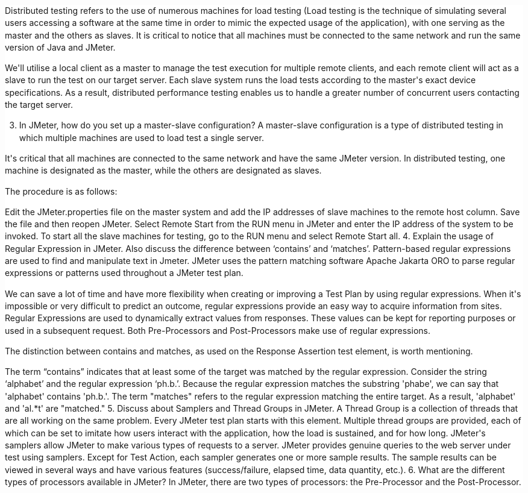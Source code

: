 Distributed testing refers to the use of numerous machines for load testing (Load testing is the technique of simulating several users accessing a software at the same time in order to mimic the expected usage of the application), with one serving as the master and the others as slaves. It is critical to notice that all machines must be connected to the same network and run the same version of Java and JMeter.

We'll utilise a local client as a master to manage the test execution for multiple remote clients, and each remote client will act as a slave to run the test on our target server. Each slave system runs the load tests according to the master's exact device specifications. As a result, distributed performance testing enables us to handle a greater number of concurrent users contacting the target server.

3. In JMeter, how do you set up a master-slave configuration?
   A master-slave configuration is a type of distributed testing in which multiple machines are used to load test a single server.

It's critical that all machines are connected to the same network and have the same JMeter version. In distributed testing, one machine is designated as the master, while the others are designated as slaves.

The procedure is as follows:

Edit the JMeter.properties file on the master system and add the IP addresses of slave machines to the remote host column.
Save the file and then reopen JMeter.
Select Remote Start from the RUN menu in JMeter and enter the IP address of the system to be invoked.
To start all the slave machines for testing, go to the RUN menu and select Remote Start all.
4. Explain the usage of Regular Expression in JMeter. Also discuss the difference between ‘contains’ and ‘matches’.
   Pattern-based regular expressions are used to find and manipulate text in Jmeter. JMeter uses the pattern matching software Apache Jakarta ORO to parse regular expressions or patterns used throughout a JMeter test plan.

We can save a lot of time and have more flexibility when creating or improving a Test Plan by using regular expressions. When it's impossible or very difficult to predict an outcome, regular expressions provide an easy way to acquire information from sites. Regular Expressions are used to dynamically extract values from responses. These values can be kept for reporting purposes or used in a subsequent request. Both Pre-Processors and Post-Processors make use of regular expressions.

The distinction between contains and matches, as used on the Response Assertion test element, is worth mentioning.

The term “contains” indicates that at least some of the target was matched by the regular expression. Consider the string ‘alphabet’ and the regular expression ‘ph.b.’. Because the regular expression matches the substring 'phabe', we can say that 'alphabet' contains 'ph.b.'.
The term "matches" refers to the regular expression matching the entire target. As a result, 'alphabet' and 'al.*t' are "matched."
5. Discuss about Samplers and Thread Groups in JMeter.
   A Thread Group is a collection of threads that are all working on the same problem. Every JMeter test plan starts with this element. Multiple thread groups are provided, each of which can be set to imitate how users interact with the application, how the load is sustained, and for how long.
   JMeter's samplers allow JMeter to make various types of requests to a server. JMeter provides genuine queries to the web server under test using samplers. Except for Test Action, each sampler generates one or more sample results. The sample results can be viewed in several ways and have various features (success/failure, elapsed time, data quantity, etc.).
6. What are the different types of processors available in JMeter?
   In JMeter, there are two types of processors: the Pre-Processor and the Post-Processor.
